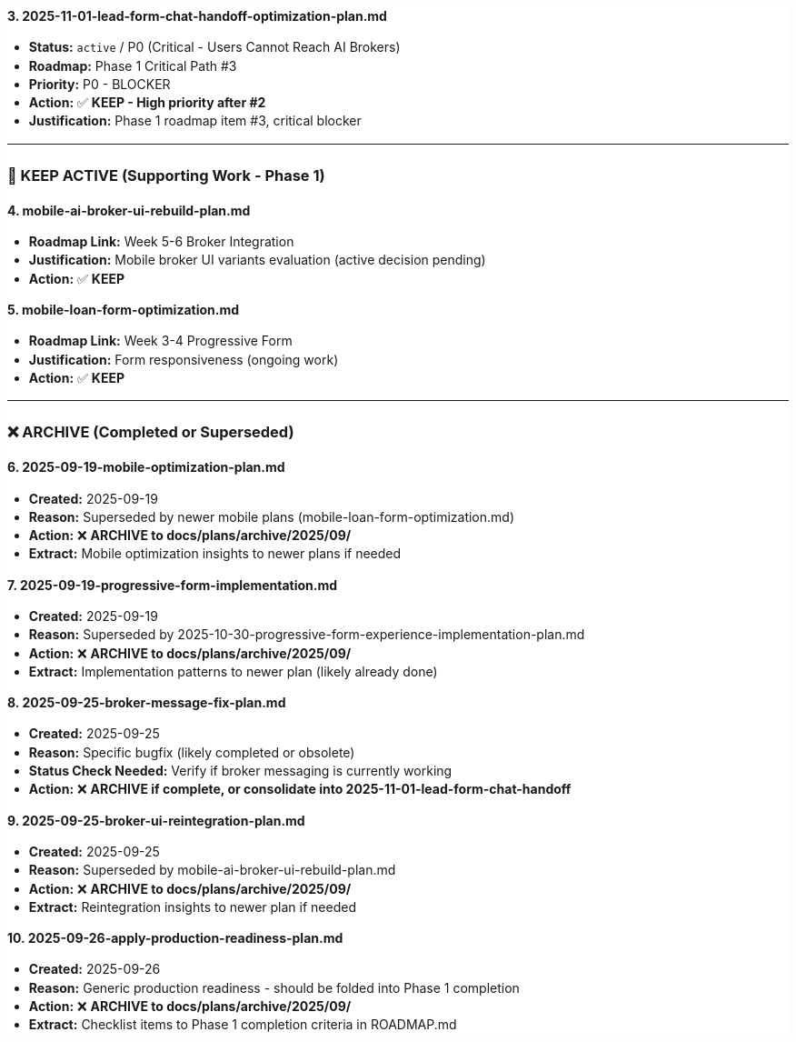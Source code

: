 **3. 2025-11-01-lead-form-chat-handoff-optimization-plan.md**
- **Status:** `active` / P0 (Critical - Users Cannot Reach AI Brokers)
- **Roadmap:** Phase 1 Critical Path #3
- **Priority:** P0 - BLOCKER
- **Action:** ✅ **KEEP - High priority after #2**
- **Justification:** Phase 1 roadmap item #3, critical blocker

---

### 🔄 KEEP ACTIVE (Supporting Work - Phase 1)

**4. mobile-ai-broker-ui-rebuild-plan.md**
- **Roadmap Link:** Week 5-6 Broker Integration
- **Justification:** Mobile broker UI variants evaluation (active decision pending)
- **Action:** ✅ **KEEP**

**5. mobile-loan-form-optimization.md**
- **Roadmap Link:** Week 3-4 Progressive Form
- **Justification:** Form responsiveness (ongoing work)
- **Action:** ✅ **KEEP**

---

### ❌ ARCHIVE (Completed or Superseded)

**6. 2025-09-19-mobile-optimization-plan.md**
- **Created:** 2025-09-19
- **Reason:** Superseded by newer mobile plans (mobile-loan-form-optimization.md)
- **Action:** ❌ **ARCHIVE to docs/plans/archive/2025/09/**
- **Extract:** Mobile optimization insights to newer plans if needed

**7. 2025-09-19-progressive-form-implementation.md**
- **Created:** 2025-09-19
- **Reason:** Superseded by 2025-10-30-progressive-form-experience-implementation-plan.md
- **Action:** ❌ **ARCHIVE to docs/plans/archive/2025/09/**
- **Extract:** Implementation patterns to newer plan (likely already done)

**8. 2025-09-25-broker-message-fix-plan.md**
- **Created:** 2025-09-25
- **Reason:** Specific bugfix (likely completed or obsolete)
- **Status Check Needed:** Verify if broker messaging is currently working
- **Action:** ❌ **ARCHIVE if complete, or consolidate into 2025-11-01-lead-form-chat-handoff**

**9. 2025-09-25-broker-ui-reintegration-plan.md**
- **Created:** 2025-09-25
- **Reason:** Superseded by mobile-ai-broker-ui-rebuild-plan.md
- **Action:** ❌ **ARCHIVE to docs/plans/archive/2025/09/**
- **Extract:** Reintegration insights to newer plan if needed

**10. 2025-09-26-apply-production-readiness-plan.md**
- **Created:** 2025-09-26
- **Reason:** Generic production readiness - should be folded into Phase 1 completion
- **Action:** ❌ **ARCHIVE to docs/plans/archive/2025/09/**
- **Extract:** Checklist items to Phase 1 completion criteria in ROADMAP.md
